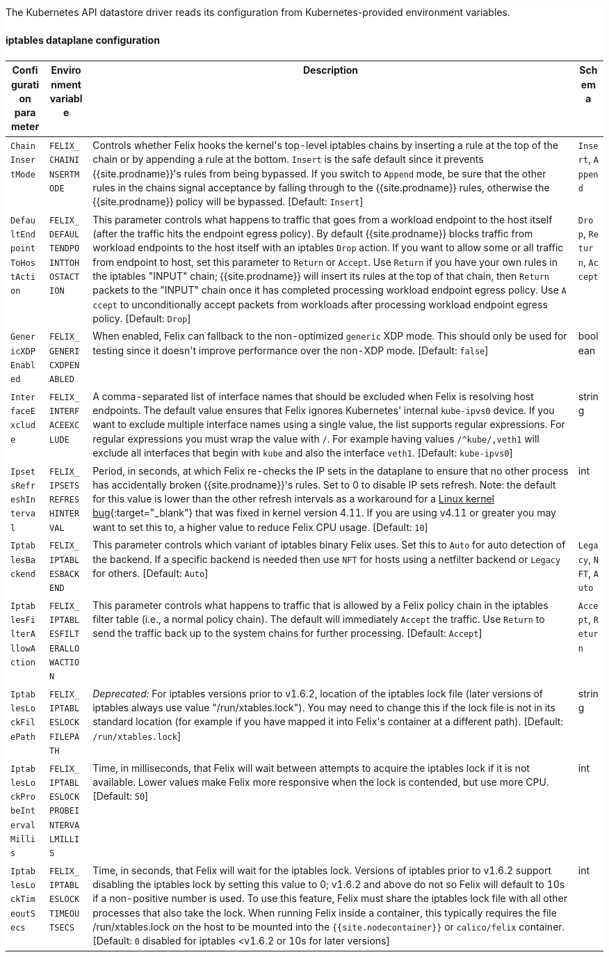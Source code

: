 The Kubernetes API datastore driver reads its configuration from Kubernetes-provided environment variables.

#### iptables dataplane configuration

| Configuration parameter              | Environment variable                       | Description | Schema |
| ------------------------------------ | ------------------------------------------ | ----------- | ------ |
| `ChainInsertMode`                    | `FELIX_CHAININSERTMODE`                    | Controls whether Felix hooks the kernel's top-level iptables chains by inserting a rule at the top of the chain or by appending a rule at the bottom.  `Insert` is the safe default since it prevents {{site.prodname}}'s rules from being bypassed.  If you switch to `Append` mode, be sure that the other rules in the chains signal acceptance by falling through to the {{site.prodname}} rules, otherwise the {{site.prodname}} policy will be bypassed. [Default: `Insert`]  | `Insert`, `Append` |
| `DefaultEndpointToHostAction`        | `FELIX_DEFAULTENDPOINTTOHOSTACTION`        | This parameter controls what happens to traffic that goes from a workload endpoint to the host itself (after the traffic hits the endpoint egress policy). By default {{site.prodname}} blocks traffic from workload endpoints to the host itself with an iptables `Drop` action. If you want to allow some or all traffic from endpoint to host, set this parameter to `Return` or `Accept`.  Use `Return` if you have your own rules in the iptables "INPUT" chain; {{site.prodname}} will insert its rules at the top of that chain, then `Return` packets to the "INPUT" chain once it has completed processing workload endpoint egress policy. Use `Accept` to unconditionally accept packets from workloads after processing workload endpoint egress policy. [Default: `Drop`] | `Drop`, `Return`, `Accept` |
| `GenericXDPEnabled`                  | `FELIX_GENERICXDPENABLED`                  | When enabled, Felix can fallback to the non-optimized `generic` XDP mode. This should only be used for testing since it doesn't improve performance over the non-XDP mode. [Default: `false`] | boolean |
| `InterfaceExclude`                   | `FELIX_INTERFACEEXCLUDE`                   | A comma-separated list of interface names that should be excluded when Felix is resolving host endpoints.  The default value ensures that Felix ignores Kubernetes' internal `kube-ipvs0` device. If you want to exclude multiple interface names using a single value, the list supports regular expressions. For regular expressions you must wrap the value with `/`. For example having values `/^kube/,veth1` will exclude all interfaces that begin with `kube` and also the interface `veth1`. [Default: `kube-ipvs0`] | string |
| `IpsetsRefreshInterval`              | `FELIX_IPSETSREFRESHINTERVAL`              | Period, in seconds, at which Felix re-checks the IP sets in the dataplane to ensure that no other process has accidentally broken {{site.prodname}}'s rules. Set to 0 to disable IP sets refresh.  Note: the default for this value is lower than the other refresh intervals as a workaround for a [Linux kernel bug](https://github.com/projectcalico/felix/issues/1347){:target="_blank"} that was fixed in kernel version 4.11. If you are using v4.11 or greater you may want to set this to, a higher value to reduce Felix CPU usage. [Default: `10`] | int |
| `IptablesBackend`                    | `FELIX_IPTABLESBACKEND`                    | This parameter controls which variant of iptables binary Felix uses. Set this to `Auto` for auto detection of the backend. If a specific backend is needed then use `NFT` for hosts using a netfilter backend or `Legacy` for others. [Default: `Auto`] | `Legacy`, `NFT`, `Auto` |
| `IptablesFilterAllowAction`          | `FELIX_IPTABLESFILTERALLOWACTION`          | This parameter controls what happens to traffic that is allowed by a Felix policy chain in the iptables filter table (i.e., a normal policy chain). The default will immediately `Accept` the traffic. Use `Return` to send the traffic back up to the system chains for further processing. [Default: `Accept`]  | `Accept`, `Return` |
| `IptablesLockFilePath`               | `FELIX_IPTABLESLOCKFILEPATH`               | *Deprecated:* For iptables versions prior to v1.6.2, location of the iptables lock file (later versions of iptables always use value "/run/xtables.lock").  You may need to change this if the lock file is not in its standard location (for example if you have mapped it into Felix's container at a different path). [Default: `/run/xtables.lock`]  | string |
| `IptablesLockProbeIntervalMillis`    | `FELIX_IPTABLESLOCKPROBEINTERVALMILLIS`    | Time, in milliseconds, that Felix will wait between attempts to acquire the iptables lock if it is not available.  Lower values make Felix more responsive when the lock is contended, but use more CPU. [Default: `50`]  | int |
| `IptablesLockTimeoutSecs`            | `FELIX_IPTABLESLOCKTIMEOUTSECS`            | Time, in seconds, that Felix will wait for the iptables lock.  Versions of iptables prior to v1.6.2 support disabling the iptables lock by setting this value to 0; v1.6.2 and above do not so Felix will default to 10s if a non-positive number is used. To use this feature, Felix must share the iptables lock file with all other processes that also take the lock.  When running Felix inside a container, this typically requires the file /run/xtables.lock on the host to be mounted into the `{{site.nodecontainer}}` or `calico/felix` container. [Default: `0` disabled for iptables <v1.6.2 or 10s for later versions] | int |
